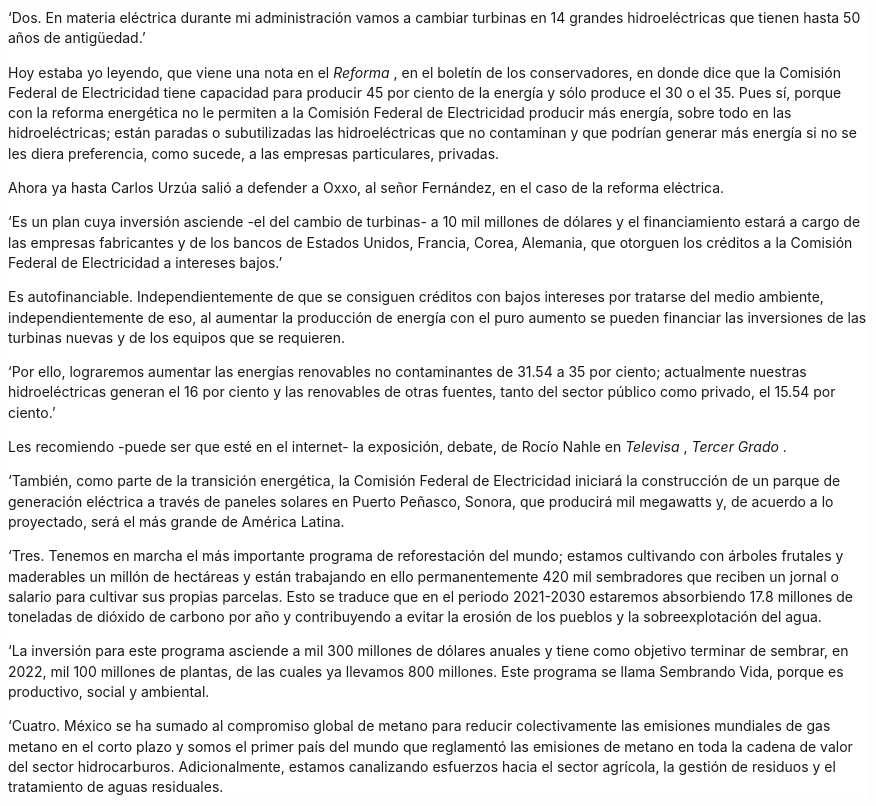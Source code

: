 ‘Dos. En materia eléctrica durante mi administración vamos a cambiar turbinas
en 14 grandes hidroeléctricas que tienen hasta 50 años de antigüedad.’

Hoy estaba yo leyendo, que viene una nota en el _Reforma_ , en el boletín de
los conservadores, en donde dice que la Comisión Federal de Electricidad tiene
capacidad para producir 45 por ciento de la energía y sólo produce el 30 o el
35. Pues sí, porque con la reforma energética no le permiten a la Comisión
Federal de Electricidad producir más energía, sobre todo en las
hidroeléctricas; están paradas o subutilizadas las hidroeléctricas que no
contaminan y que podrían generar más energía si no se les diera preferencia,
como sucede, a las empresas particulares, privadas.

Ahora ya hasta Carlos Urzúa salió a defender a Oxxo, al señor Fernández, en el
caso de la reforma eléctrica.

‘Es un plan cuya inversión asciende -el del cambio de turbinas- a 10 mil
millones de dólares y el financiamiento estará a cargo de las empresas
fabricantes y de los bancos de Estados Unidos, Francia, Corea, Alemania, que
otorguen los créditos a la Comisión Federal de Electricidad a intereses
bajos.’

Es autofinanciable. Independientemente de que se consiguen créditos con bajos
intereses por tratarse del medio ambiente, independientemente de eso, al
aumentar la producción de energía con el puro aumento se pueden financiar las
inversiones de las turbinas nuevas y de los equipos que se requieren.

‘Por ello, lograremos aumentar las energías renovables no contaminantes de
31.54 a 35 por ciento; actualmente nuestras hidroeléctricas generan el 16 por
ciento y las renovables de otras fuentes, tanto del sector público como
privado, el 15.54 por ciento.’

Les recomiendo -puede ser que esté en el internet- la exposición, debate, de
Rocío Nahle en _Televisa_ , _Tercer Grado_ .

‘También, como parte de la transición energética, la Comisión Federal de
Electricidad iniciará la construcción de un parque de generación eléctrica a
través de paneles solares en Puerto Peñasco, Sonora, que producirá mil
megawatts y, de acuerdo a lo proyectado, será el más grande de América Latina.

‘Tres. Tenemos en marcha el más importante programa de reforestación del
mundo; estamos cultivando con árboles frutales y maderables un millón de
hectáreas y están trabajando en ello permanentemente 420 mil sembradores que
reciben un jornal o salario para cultivar sus propias parcelas. Esto se
traduce que en el periodo 2021-2030 estaremos absorbiendo 17.8 millones de
toneladas de dióxido de carbono por año y contribuyendo a evitar la erosión de
los pueblos y la sobreexplotación del agua.

‘La inversión para este programa asciende a mil 300 millones de dólares
anuales y tiene como objetivo terminar de sembrar, en 2022, mil 100 millones
de plantas, de las cuales ya llevamos 800 millones. Este programa se llama
Sembrando Vida, porque es productivo, social y ambiental.

‘Cuatro. México se ha sumado al compromiso global de metano para reducir
colectivamente las emisiones mundiales de gas metano en el corto plazo y somos
el primer país del mundo que reglamentó las emisiones de metano en toda la
cadena de valor del sector hidrocarburos. Adicionalmente, estamos canalizando
esfuerzos hacia el sector agrícola, la gestión de residuos y el tratamiento de
aguas residuales.
